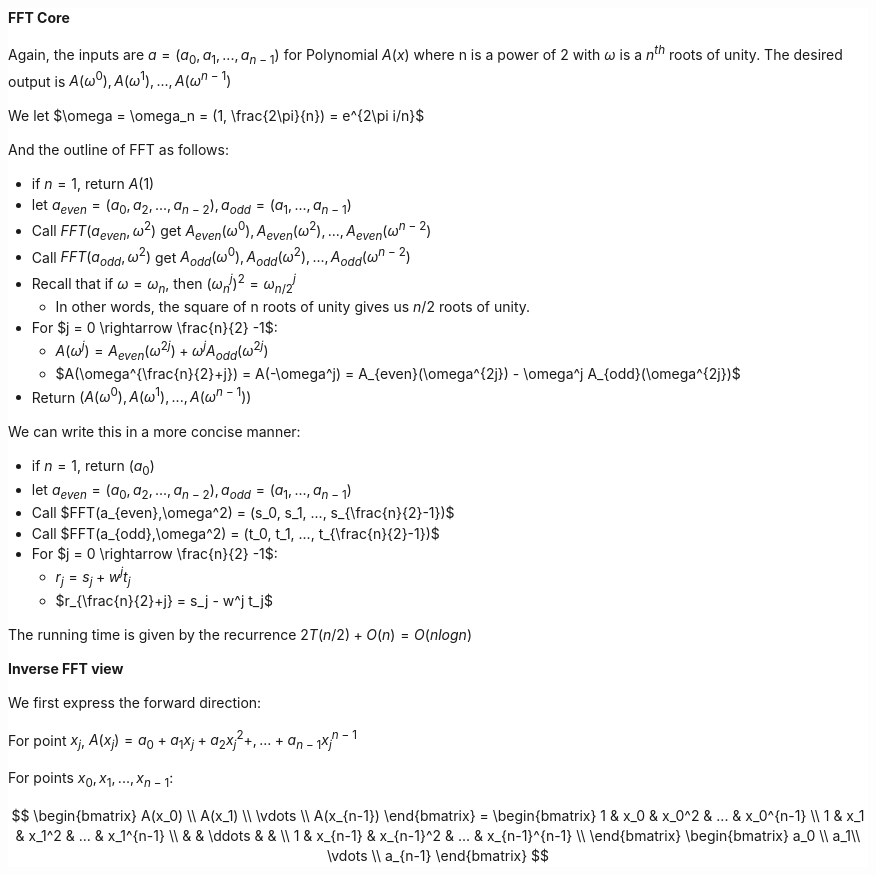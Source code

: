 
**FFT Core**

Again, the inputs are $a= (a_0, a_1, ..., a_{n-1})$ for Polynomial $A(x)$ where n is a power of 2 with $\omega$ is a $n^{th}$ roots of unity. The desired output is $A(\omega^0), A(\omega^1), ..., A(\omega^{n-1})$ 

We let $\omega = \omega_n = (1, \frac{2\pi}{n}) = e^{2\pi i/n}$

And the outline of FFT as follows:
* if $n=1$, return $A(1)$
* let $a_{even} = (a_0, a_2, ..., a_{n-2}), a_{odd} = (a_1, ..., a_{n-1})$
* Call $FFT(a_{even},\omega^2)$ get $A_{even}(\omega^0),  A_{even}(\omega^2) , ..., A_{even}(\omega^{n-2})$
* Call $FFT(a_{odd},\omega^2)$ get $A_{odd}(\omega^0),  A_{odd}(\omega^2) , ..., A_{odd}(\omega^{n-2})$
* Recall that if $\omega = \omega_n$, then $(\omega^j_n)^2 = \omega_{n/2}^j$
  * In other words, the square of n roots of unity gives us $n/2$ roots of unity.
* For $j = 0 \rightarrow \frac{n}{2} -1$:
  * $A(\omega^j) = A_{even}(\omega^{2j}) + \omega^j A_{odd}(\omega^{2j})$
  * $A(\omega^{\frac{n}{2}+j}) = A(-\omega^j) = A_{even}(\omega^{2j}) - \omega^j A_{odd}(\omega^{2j})$
* Return $(A(\omega^0), A(\omega^1), ..., A(\omega^{n-1}))$

We can write this in a more concise manner:

* if $n=1$, return $(a_0)$
* let $a_{even} = (a_0, a_2, ..., a_{n-2}), a_{odd} = (a_1, ..., a_{n-1})$
* Call $FFT(a_{even},\omega^2) = (s_0, s_1, ..., s_{\frac{n}{2}-1})$
* Call $FFT(a_{odd},\omega^2) = (t_0, t_1, ..., t_{\frac{n}{2}-1})$
* For $j = 0 \rightarrow \frac{n}{2} -1$:
  * $r_j = s_j + w^j t_j$
  * $r_{\frac{n}{2}+j} = s_j - w^j t_j$

The running time is given by the recurrence $2T(n/2) + O(n) = O(n log n)$

**Inverse FFT view**

We first express the forward direction:

For point $x_j$, $A(x_j) = a_0 + a_1x_j + a_2x_j^2 + , ... + a_{n-1}x_j^{n-1}$

For points $x_0, x_1, ..., x_{n-1}$:

$$
\begin{bmatrix}
A(x_0) \\ A(x_1) \\ \vdots \\ A(x_{n-1})
\end{bmatrix} =
\begin{bmatrix}
1 & x_0 & x_0^2 & ... & x_0^{n-1} \\
1 & x_1 & x_1^2 & ... & x_1^{n-1} \\
     &      & \ddots &   &    \\
1 & x_{n-1} & x_{n-1}^2 & ... & x_{n-1}^{n-1} \\
\end{bmatrix}
\begin{bmatrix}
a_0 \\ a_1\\ \vdots \\ a_{n-1}
\end{bmatrix}
$$
